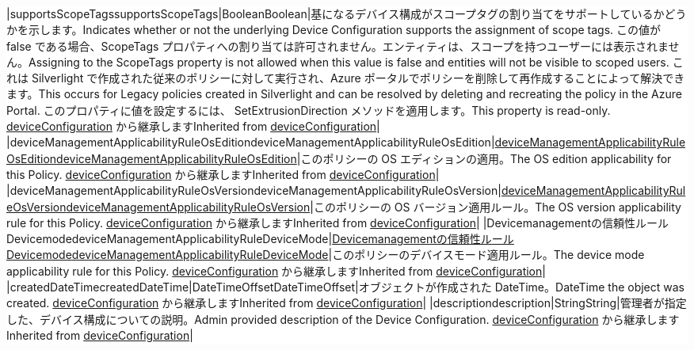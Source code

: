 |<span data-ttu-id="8cd5d-144">supportsScopeTags</span><span class="sxs-lookup"><span data-stu-id="8cd5d-144">supportsScopeTags</span></span>|<span data-ttu-id="8cd5d-145">Boolean</span><span class="sxs-lookup"><span data-stu-id="8cd5d-145">Boolean</span></span>|<span data-ttu-id="8cd5d-146">基になるデバイス構成がスコープタグの割り当てをサポートしているかどうかを示します。</span><span class="sxs-lookup"><span data-stu-id="8cd5d-146">Indicates whether or not the underlying Device Configuration supports the assignment of scope tags.</span></span> <span data-ttu-id="8cd5d-147">この値が false である場合、ScopeTags プロパティへの割り当ては許可されません。エンティティは、スコープを持つユーザーには表示されません。</span><span class="sxs-lookup"><span data-stu-id="8cd5d-147">Assigning to the ScopeTags property is not allowed when this value is false and entities will not be visible to scoped users.</span></span> <span data-ttu-id="8cd5d-148">これは Silverlight で作成された従来のポリシーに対して実行され、Azure ポータルでポリシーを削除して再作成することによって解決できます。</span><span class="sxs-lookup"><span data-stu-id="8cd5d-148">This occurs for Legacy policies created in Silverlight and can be resolved by deleting and recreating the policy in the Azure Portal.</span></span> <span data-ttu-id="8cd5d-149">このプロパティに値を設定するには、 SetExtrusionDirection メソッドを適用します。</span><span class="sxs-lookup"><span data-stu-id="8cd5d-149">This property is read-only.</span></span> <span data-ttu-id="8cd5d-150">[deviceConfiguration](../resources/intune-deviceconfig-deviceconfiguration.md) から継承します</span><span class="sxs-lookup"><span data-stu-id="8cd5d-150">Inherited from [deviceConfiguration](../resources/intune-deviceconfig-deviceconfiguration.md)</span></span>|
|<span data-ttu-id="8cd5d-151">deviceManagementApplicabilityRuleOsEdition</span><span class="sxs-lookup"><span data-stu-id="8cd5d-151">deviceManagementApplicabilityRuleOsEdition</span></span>|[<span data-ttu-id="8cd5d-152">deviceManagementApplicabilityRuleOsEdition</span><span class="sxs-lookup"><span data-stu-id="8cd5d-152">deviceManagementApplicabilityRuleOsEdition</span></span>](../resources/intune-deviceconfig-devicemanagementapplicabilityruleosedition.md)|<span data-ttu-id="8cd5d-153">このポリシーの OS エディションの適用。</span><span class="sxs-lookup"><span data-stu-id="8cd5d-153">The OS edition applicability for this Policy.</span></span> <span data-ttu-id="8cd5d-154">[deviceConfiguration](../resources/intune-deviceconfig-deviceconfiguration.md) から継承します</span><span class="sxs-lookup"><span data-stu-id="8cd5d-154">Inherited from [deviceConfiguration](../resources/intune-deviceconfig-deviceconfiguration.md)</span></span>|
|<span data-ttu-id="8cd5d-155">deviceManagementApplicabilityRuleOsVersion</span><span class="sxs-lookup"><span data-stu-id="8cd5d-155">deviceManagementApplicabilityRuleOsVersion</span></span>|[<span data-ttu-id="8cd5d-156">deviceManagementApplicabilityRuleOsVersion</span><span class="sxs-lookup"><span data-stu-id="8cd5d-156">deviceManagementApplicabilityRuleOsVersion</span></span>](../resources/intune-deviceconfig-devicemanagementapplicabilityruleosversion.md)|<span data-ttu-id="8cd5d-157">このポリシーの OS バージョン適用ルール。</span><span class="sxs-lookup"><span data-stu-id="8cd5d-157">The OS version applicability rule for this Policy.</span></span> <span data-ttu-id="8cd5d-158">[deviceConfiguration](../resources/intune-deviceconfig-deviceconfiguration.md) から継承します</span><span class="sxs-lookup"><span data-stu-id="8cd5d-158">Inherited from [deviceConfiguration](../resources/intune-deviceconfig-deviceconfiguration.md)</span></span>|
|<span data-ttu-id="8cd5d-159">Devicemanagementの信頼性ルール Devicemode</span><span class="sxs-lookup"><span data-stu-id="8cd5d-159">deviceManagementApplicabilityRuleDeviceMode</span></span>|[<span data-ttu-id="8cd5d-160">Devicemanagementの信頼性ルール Devicemode</span><span class="sxs-lookup"><span data-stu-id="8cd5d-160">deviceManagementApplicabilityRuleDeviceMode</span></span>](../resources/intune-deviceconfig-devicemanagementapplicabilityruledevicemode.md)|<span data-ttu-id="8cd5d-161">このポリシーのデバイスモード適用ルール。</span><span class="sxs-lookup"><span data-stu-id="8cd5d-161">The device mode applicability rule for this Policy.</span></span> <span data-ttu-id="8cd5d-162">[deviceConfiguration](../resources/intune-deviceconfig-deviceconfiguration.md) から継承します</span><span class="sxs-lookup"><span data-stu-id="8cd5d-162">Inherited from [deviceConfiguration](../resources/intune-deviceconfig-deviceconfiguration.md)</span></span>|
|<span data-ttu-id="8cd5d-163">createdDateTime</span><span class="sxs-lookup"><span data-stu-id="8cd5d-163">createdDateTime</span></span>|<span data-ttu-id="8cd5d-164">DateTimeOffset</span><span class="sxs-lookup"><span data-stu-id="8cd5d-164">DateTimeOffset</span></span>|<span data-ttu-id="8cd5d-165">オブジェクトが作成された DateTime。</span><span class="sxs-lookup"><span data-stu-id="8cd5d-165">DateTime the object was created.</span></span> <span data-ttu-id="8cd5d-166">[deviceConfiguration](../resources/intune-deviceconfig-deviceconfiguration.md) から継承します</span><span class="sxs-lookup"><span data-stu-id="8cd5d-166">Inherited from [deviceConfiguration](../resources/intune-deviceconfig-deviceconfiguration.md)</span></span>|
|<span data-ttu-id="8cd5d-167">description</span><span class="sxs-lookup"><span data-stu-id="8cd5d-167">description</span></span>|<span data-ttu-id="8cd5d-168">String</span><span class="sxs-lookup"><span data-stu-id="8cd5d-168">String</span></span>|<span data-ttu-id="8cd5d-169">管理者が指定した、デバイス構成についての説明。</span><span class="sxs-lookup"><span data-stu-id="8cd5d-169">Admin provided description of the Device Configuration.</span></span> <span data-ttu-id="8cd5d-170">[deviceConfiguration](../resources/intune-deviceconfig-deviceconfiguration.md) から継承します</span><span class="sxs-lookup"><span data-stu-id="8cd5d-170">Inherited from [deviceConfiguration](../resources/intune-deviceconfig-deviceconfiguration.md)</span></span>|